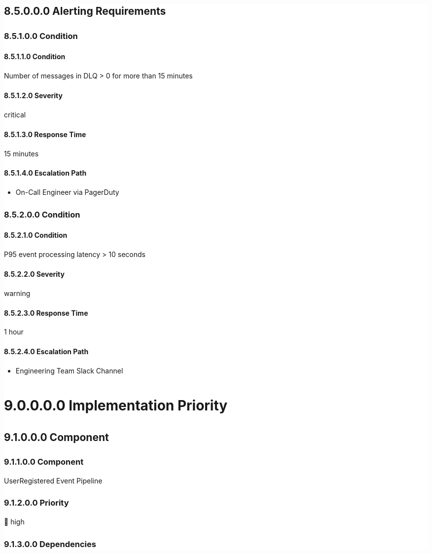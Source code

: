 ## 8.5.0.0.0 Alerting Requirements

### 8.5.1.0.0 Condition

#### 8.5.1.1.0 Condition

Number of messages in DLQ > 0 for more than 15 minutes

#### 8.5.1.2.0 Severity

critical

#### 8.5.1.3.0 Response Time

15 minutes

#### 8.5.1.4.0 Escalation Path

- On-Call Engineer via PagerDuty

### 8.5.2.0.0 Condition

#### 8.5.2.1.0 Condition

P95 event processing latency > 10 seconds

#### 8.5.2.2.0 Severity

warning

#### 8.5.2.3.0 Response Time

1 hour

#### 8.5.2.4.0 Escalation Path

- Engineering Team Slack Channel

# 9.0.0.0.0 Implementation Priority

## 9.1.0.0.0 Component

### 9.1.1.0.0 Component

UserRegistered Event Pipeline

### 9.1.2.0.0 Priority

🔴 high

### 9.1.3.0.0 Dependencies
